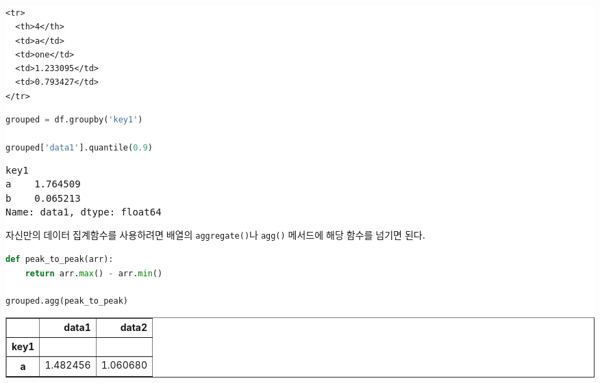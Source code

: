     <tr>
      <th>4</th>
      <td>a</td>
      <td>one</td>
      <td>1.233095</td>
      <td>0.793427</td>
    </tr>
  </tbody>
</table>
</div>



```python
grouped = df.groupby('key1')

grouped['data1'].quantile(0.9)
```

<pre>
key1
a    1.764509
b    0.065213
Name: data1, dtype: float64
</pre>
자신만의 데이터 집계함수를 사용하려면 배열의 `aggregate()`나 `agg()` 메서드에 해당 함수를 넘기면 된다.<br>



```python
def peak_to_peak(arr):
    return arr.max() - arr.min()

grouped.agg(peak_to_peak)
```

<div>
<style scoped>
    .dataframe tbody tr th:only-of-type {
        vertical-align: middle;
    }

    .dataframe tbody tr th {
        vertical-align: top;
    }

    .dataframe thead th {
        text-align: right;
    }
</style>
<table border="1" class="dataframe">
  <thead>
    <tr style="text-align: right;">
      <th></th>
      <th>data1</th>
      <th>data2</th>
    </tr>
    <tr>
      <th>key1</th>
      <th></th>
      <th></th>
    </tr>
  </thead>
  <tbody>
    <tr>
      <th>a</th>
      <td>1.482456</td>
      <td>1.060680</td>
    </tr>

[^1]: 피벗 테이블(pivot table)은 커다란 표(예: 데이터베이스, 스프레드시트, 비즈니스 인텔리전스 프로그램 등)의 데이터를 요약하는 통계표이다. 이 요약에는 합계, 평균, 기타 통계가 포함될 수 있으며 피벗 테이블이 이들을 함께 의미있는 방식으로 묶어준다.
[^2]: 사람이 이해하기 쉽고 표현하기 쉽게 컴퓨터 언어를 디자인해 놓은 문맥
[^3]: Durchschnitt은 평균, Abweichung은 편차라는 의미의 독일어다.